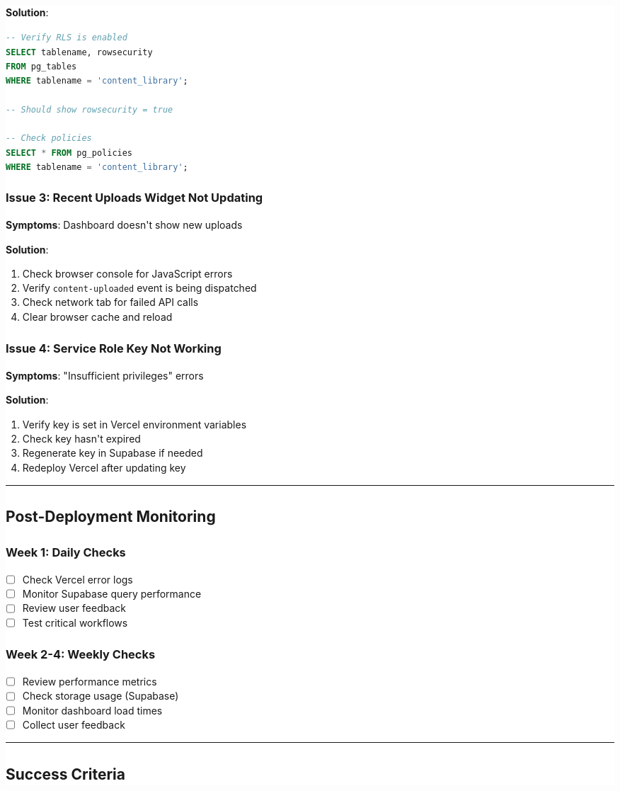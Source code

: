 **Solution**:
```sql
-- Verify RLS is enabled
SELECT tablename, rowsecurity 
FROM pg_tables 
WHERE tablename = 'content_library';

-- Should show rowsecurity = true

-- Check policies
SELECT * FROM pg_policies 
WHERE tablename = 'content_library';
```

### Issue 3: Recent Uploads Widget Not Updating
**Symptoms**: Dashboard doesn't show new uploads

**Solution**:
1. Check browser console for JavaScript errors
2. Verify `content-uploaded` event is being dispatched
3. Check network tab for failed API calls
4. Clear browser cache and reload

### Issue 4: Service Role Key Not Working
**Symptoms**: "Insufficient privileges" errors

**Solution**:
1. Verify key is set in Vercel environment variables
2. Check key hasn't expired
3. Regenerate key in Supabase if needed
4. Redeploy Vercel after updating key

---

## Post-Deployment Monitoring

### Week 1: Daily Checks
- [ ] Check Vercel error logs
- [ ] Monitor Supabase query performance
- [ ] Review user feedback
- [ ] Test critical workflows

### Week 2-4: Weekly Checks
- [ ] Review performance metrics
- [ ] Check storage usage (Supabase)
- [ ] Monitor dashboard load times
- [ ] Collect user feedback

---

## Success Criteria
